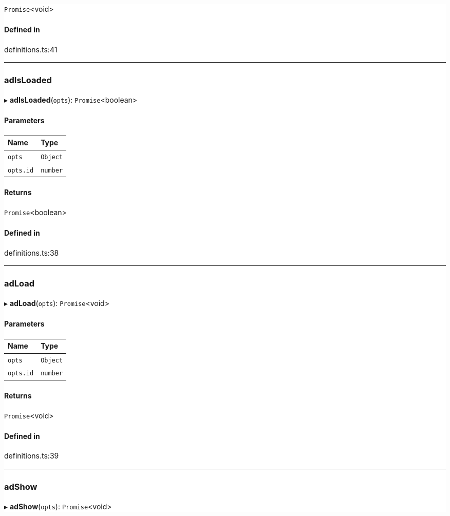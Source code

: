`Promise`<void\>

#### Defined in

definitions.ts:41

___

### adIsLoaded

▸ **adIsLoaded**(`opts`): `Promise`<boolean\>

#### Parameters

| Name | Type |
| :------ | :------ |
| `opts` | `Object` |
| `opts.id` | `number` |

#### Returns

`Promise`<boolean\>

#### Defined in

definitions.ts:38

___

### adLoad

▸ **adLoad**(`opts`): `Promise`<void\>

#### Parameters

| Name | Type |
| :------ | :------ |
| `opts` | `Object` |
| `opts.id` | `number` |

#### Returns

`Promise`<void\>

#### Defined in

definitions.ts:39

___

### adShow

▸ **adShow**(`opts`): `Promise`<void\>
